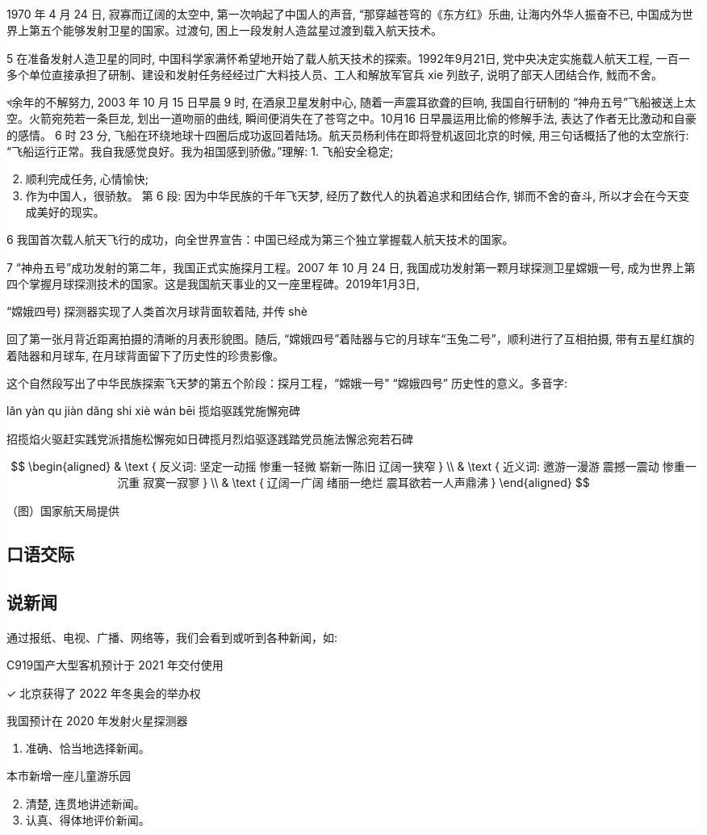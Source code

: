 1970 年 4 月 24 日, 寂寡而辽阔的太空中, 第一次响起了中国人的声音, “那穿越苍穹的《东方红》乐曲, 让海内外华人振奋不已, 中国成为世界上第五个能够发射卫星的国家。过渡句, 困上一段发射人造盆星过渡到载入航天技术。

5 在准备发射人造卫星的同时, 中国科学家满怀希望地开始了载人航天技术的探索。1992年9月21日, 党中央决定实施载人航天工程, 一百一 多个单位直接承担了研制、建设和发射任务经经过广大料技人员、工人和解放军官兵 xie 列敨子, 说明了部天人团结合作, 䰹而不舍。

খ余年的不解努力, 2003 年 10 月 15 日早晨 9 时, 在酒泉卫星发射中心, 随着一声震耳欲聋的巨响, 我国自行研制的 “神舟五号”飞船被送上太空。火箭宛苑若一条巨龙, 划出一道吻丽的曲线, 瞬间便消失在了苍穹之中。10月16 日早晨运用比偷的修解手法, 表达了作者无比激动和自豪的感情。 6 时 23 分, 飞船在环绕地球十四圈后成功返回着陆场。航天员杨利伟在即将登机返回北京的时候, 用三句话概括了他的太空旅行: “飞船运行正常。我自我感觉良好。我为祖国感到骄傲。”理解: 1. 飞船安全稳定;

2. 顺利完成任务, 心情愉快;
3. 作为中国人，很骄敖。
第 6 段: 因为中华民族的千年飞天梦, 经历了数代人的执着追求和团结合作, 䦁而不舍的奋斗, 所以才会在今天变成美好的现实。

6 我国首次载人航天飞行的成功，向全世界宣告：中国已经成为第三个独立掌握载人航天技术的国家。

7 “神舟五号”成功发射的第二年，我国正式实施探月工程。2007 年 10 月 24 日, 我国成功发射第一颗月球探测卫星嫦娥一号, 成为世界上第四个掌握月球探测技术的国家。这是我国航天事业的又一座里程碑。2019年1月3日,

“嫦娥四号) 探测器实现了人类首次月球背面软着陆, 并传 shè

回了第一张月背近距离拍摄的清晰的月表形貌图。随后, “嫦娥四号”着陆器与它的月球车“玉兔二号”，顺利进行了互相拍摄, 带有五星红旗的着陆器和月球车, 在月球背面留下了历史性的珍贵影像。

这个自然段写出了中华民族探索飞天梦的第五个阶段：探月工程，“嫦娥一号" “嫦娥四号” 历史性的意义。多音字:

lăn yàn qu jiàn dăng shi xiè wán bēi
揽焰驱践党施懈宛碑


招揽焰火驱赶实践党派措施松懈宛如日碑揽月烈焰驱逐践踏党员施法懈忩宛若石碑

$$
\begin{aligned}
& \text { 反义词: 坚定一动摇 惨重一轻微 崭新一陈旧 辽阔一狭窄 } \\
& \text { 近义词: 邀游一漫游 震撼一震动 惨重一沉重 寂寞一寂寥 } \\
& \text { 辽阔一广阔 绪丽一绝烂 震耳欲若一人声鼎沸 }
\end{aligned}
$$

（图）国家航天局提供

## 口语交际

## 说新闻

通过报纸、电视、广播、网络等，我们会看到或听到各种新闻，如:

C919国产大型客机预计于 2021 年交付使用

$\checkmark$ 北京获得了 2022 年冬奥会的举办权

我国预计在 2020 年发射火星探测器

1. 准确、恰当地选择新闻。

本市新增一座儿童游乐园

2. 清楚, 连贯地讲述新闻。
3. 认真、得体地评价新闻。
